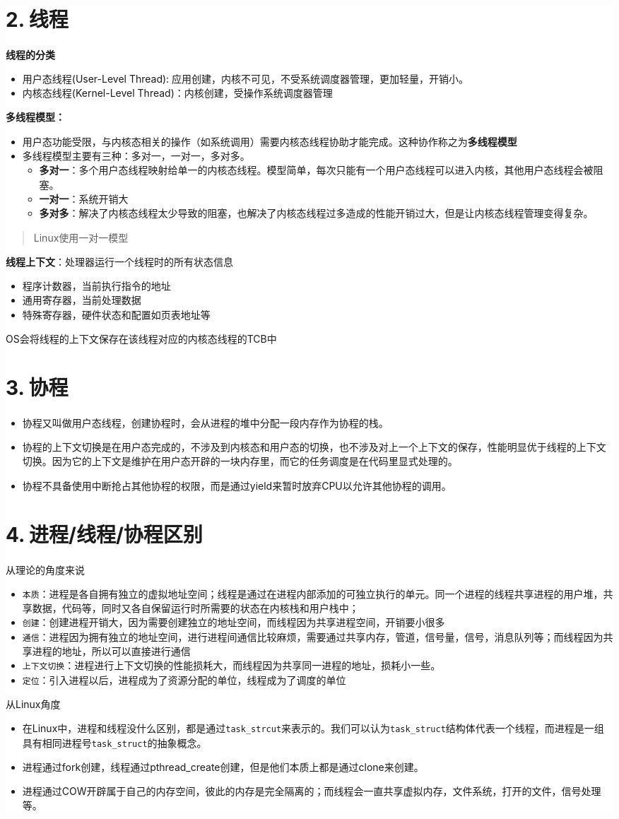 # 2. 线程

**线程的分类**

- 用户态线程(User-Level Thread):  应用创建，内核不可见，不受系统调度器管理，更加轻量，开销小。
- 内核态线程(Kernel-Level Thread)：内核创建，受操作系统调度器管理

**多线程模型：**

- 用户态功能受限，与内核态相关的操作（如系统调用）需要内核态线程协助才能完成。这种协作称之为**多线程模型**
- 多线程模型主要有三种：多对一，一对一，多对多。
  - **多对一**：多个用户态线程映射给单一的内核态线程。模型简单，每次只能有一个用户态线程可以进入内核，其他用户态线程会被阻塞。
  - **一对一**：系统开销大
  - **多对多**：解决了内核态线程太少导致的阻塞，也解决了内核态线程过多造成的性能开销过大，但是让内核态线程管理变得复杂。

> Linux使用一对一模型

**线程上下文**：处理器运行一个线程时的所有状态信息

- 程序计数器，当前执行指令的地址
- 通用寄存器，当前处理数据
- 特殊寄存器，硬件状态和配置如页表地址等

OS会将线程的上下文保存在该线程对应的内核态线程的TCB中

# 3. 协程

- 协程又叫做用户态线程，创建协程时，会从进程的堆中分配一段内存作为协程的栈。

- 协程的上下文切换是在用户态完成的，不涉及到内核态和用户态的切换，也不涉及对上一个上下文的保存，性能明显优于线程的上下文切换。因为它的上下文是维护在用户态开辟的一块内存里，而它的任务调度是在代码里显式处理的。

- 协程不具备使用中断抢占其他协程的权限，而是通过yield来暂时放弃CPU以允许其他协程的调用。

# 4. 进程/线程/协程区别

从理论的角度来说

- `本质`：进程是各自拥有独立的虚拟地址空间；线程是通过在进程内部添加的可独立执行的单元。同一个进程的线程共享进程的用户堆，共享数据，代码等，同时又各自保留运行时所需要的状态在内核栈和用户栈中；
- `创建`：创建进程开销大，因为需要创建独立的地址空间，而线程因为共享进程空间，开销要小很多
- `通信`：进程因为拥有独立的地址空间，进行进程间通信比较麻烦，需要通过共享内存，管道，信号量，信号，消息队列等；而线程因为共享进程的地址，所以可以直接进行通信
- `上下文切换`：进程进行上下文切换的性能损耗大，而线程因为共享同一进程的地址，损耗小一些。
- `定位`：引入进程以后，进程成为了资源分配的单位，线程成为了调度的单位

从Linux角度

- 在Linux中，进程和线程没什么区别，都是通过`task_strcut`来表示的。我们可以认为`task_struct`结构体代表一个线程，而进程是一组具有相同进程号`task_struct`的抽象概念。

- 进程通过fork创建，线程通过pthread_create创建，但是他们本质上都是通过clone来创建。

- 进程通过COW开辟属于自己的内存空间，彼此的内存是完全隔离的；而线程会一直共享虚拟内存，文件系统，打开的文件，信号处理等。

  

